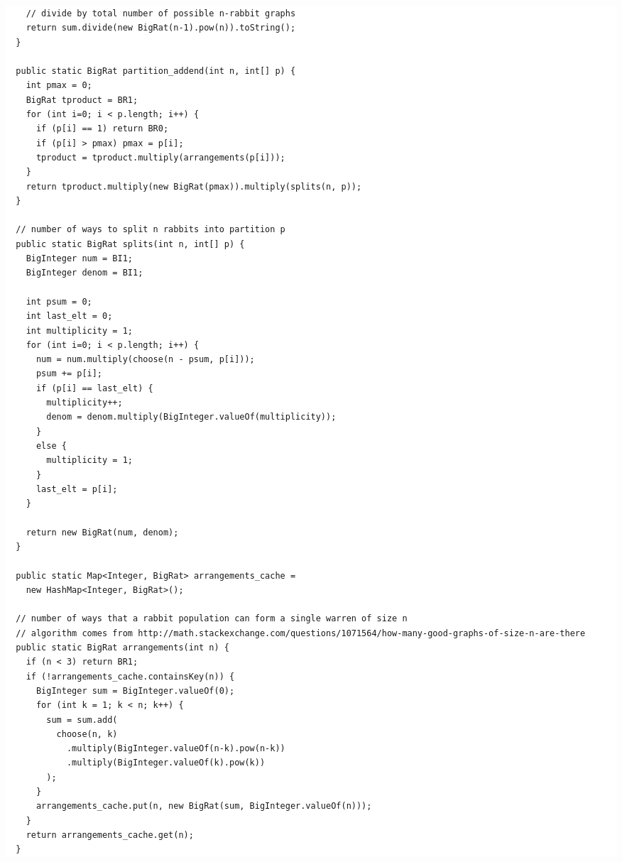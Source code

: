         // divide by total number of possible n-rabbit graphs
        return sum.divide(new BigRat(n-1).pow(n)).toString();
      }

      public static BigRat partition_addend(int n, int[] p) {
        int pmax = 0;
        BigRat tproduct = BR1;
        for (int i=0; i < p.length; i++) {
          if (p[i] == 1) return BR0;
          if (p[i] > pmax) pmax = p[i];
          tproduct = tproduct.multiply(arrangements(p[i]));
        }
        return tproduct.multiply(new BigRat(pmax)).multiply(splits(n, p));
      }

      // number of ways to split n rabbits into partition p
      public static BigRat splits(int n, int[] p) {
        BigInteger num = BI1;
        BigInteger denom = BI1;

        int psum = 0;
        int last_elt = 0;
        int multiplicity = 1;
        for (int i=0; i < p.length; i++) {
          num = num.multiply(choose(n - psum, p[i]));
          psum += p[i];
          if (p[i] == last_elt) {
            multiplicity++;
            denom = denom.multiply(BigInteger.valueOf(multiplicity));
          }
          else {
            multiplicity = 1;
          }
          last_elt = p[i];
        }

        return new BigRat(num, denom);
      }

      public static Map<Integer, BigRat> arrangements_cache =
        new HashMap<Integer, BigRat>();

      // number of ways that a rabbit population can form a single warren of size n
      // algorithm comes from http://math.stackexchange.com/questions/1071564/how-many-good-graphs-of-size-n-are-there
      public static BigRat arrangements(int n) {
        if (n < 3) return BR1;
        if (!arrangements_cache.containsKey(n)) {
          BigInteger sum = BigInteger.valueOf(0);
          for (int k = 1; k < n; k++) {
            sum = sum.add(
              choose(n, k)
                .multiply(BigInteger.valueOf(n-k).pow(n-k))
                .multiply(BigInteger.valueOf(k).pow(k))
            );
          }
          arrangements_cache.put(n, new BigRat(sum, BigInteger.valueOf(n)));
        }
        return arrangements_cache.get(n);
      }
